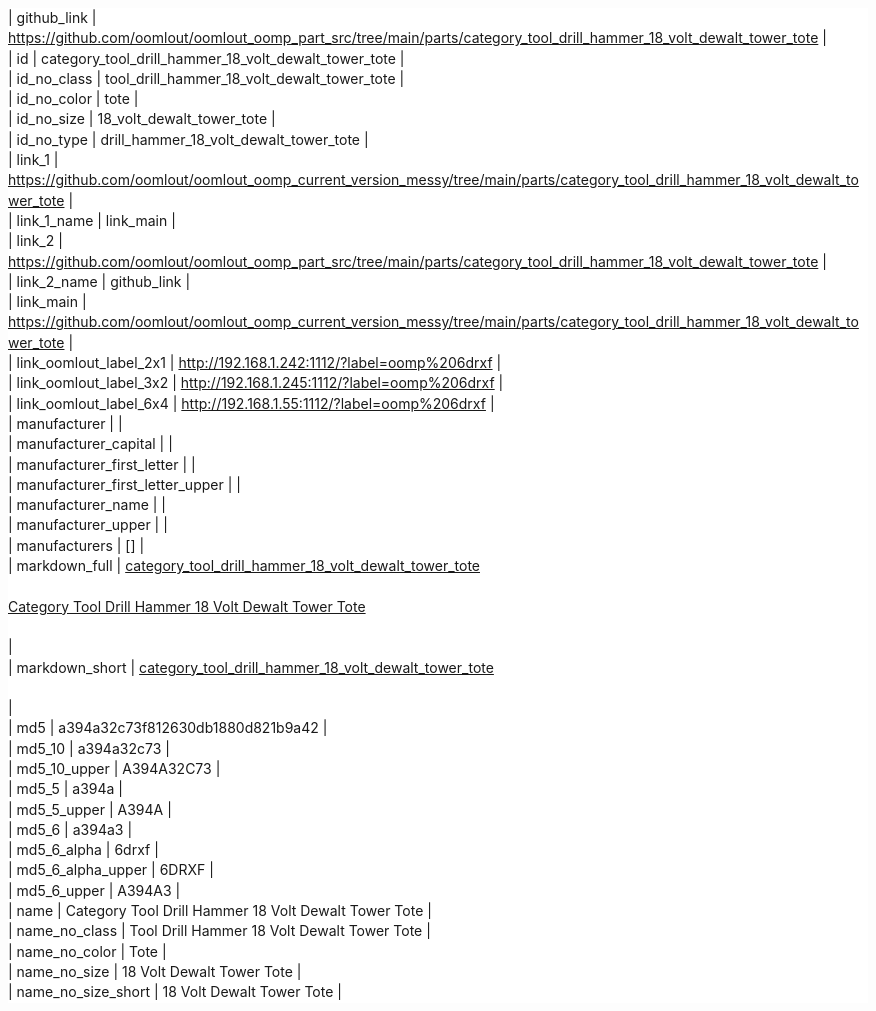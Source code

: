 | github_link | https://github.com/oomlout/oomlout_oomp_part_src/tree/main/parts/category_tool_drill_hammer_18_volt_dewalt_tower_tote |  
| id | category_tool_drill_hammer_18_volt_dewalt_tower_tote |  
| id_no_class | tool_drill_hammer_18_volt_dewalt_tower_tote |  
| id_no_color | tote |  
| id_no_size | 18_volt_dewalt_tower_tote |  
| id_no_type | drill_hammer_18_volt_dewalt_tower_tote |  
| link_1 | https://github.com/oomlout/oomlout_oomp_current_version_messy/tree/main/parts/category_tool_drill_hammer_18_volt_dewalt_tower_tote |  
| link_1_name | link_main |  
| link_2 | https://github.com/oomlout/oomlout_oomp_part_src/tree/main/parts/category_tool_drill_hammer_18_volt_dewalt_tower_tote |  
| link_2_name | github_link |  
| link_main | https://github.com/oomlout/oomlout_oomp_current_version_messy/tree/main/parts/category_tool_drill_hammer_18_volt_dewalt_tower_tote |  
| link_oomlout_label_2x1 | http://192.168.1.242:1112/?label=oomp%206drxf |  
| link_oomlout_label_3x2 | http://192.168.1.245:1112/?label=oomp%206drxf |  
| link_oomlout_label_6x4 | http://192.168.1.55:1112/?label=oomp%206drxf |  
| manufacturer |  |  
| manufacturer_capital |  |  
| manufacturer_first_letter |  |  
| manufacturer_first_letter_upper |  |  
| manufacturer_name |  |  
| manufacturer_upper |  |  
| manufacturers | [] |  
| markdown_full | [category_tool_drill_hammer_18_volt_dewalt_tower_tote](https://github.com/oomlout/oomlout_oomp_current_version_messy/tree/main/parts/category_tool_drill_hammer_18_volt_dewalt_tower_tote)<br>[](https://github.com/oomlout/oomlout_oomp_current_version_messy/tree/main/parts/category_tool_drill_hammer_18_volt_dewalt_tower_tote)<br>[Category Tool Drill Hammer 18 Volt Dewalt Tower Tote](https://github.com/oomlout/oomlout_oomp_current_version_messy/tree/main/parts/category_tool_drill_hammer_18_volt_dewalt_tower_tote)<br><br> |  
| markdown_short | [category_tool_drill_hammer_18_volt_dewalt_tower_tote](https://github.com/oomlout/oomlout_oomp_current_version_messy/tree/main/parts/category_tool_drill_hammer_18_volt_dewalt_tower_tote)<br><br> |  
| md5 | a394a32c73f812630db1880d821b9a42 |  
| md5_10 | a394a32c73 |  
| md5_10_upper | A394A32C73 |  
| md5_5 | a394a |  
| md5_5_upper | A394A |  
| md5_6 | a394a3 |  
| md5_6_alpha | 6drxf |  
| md5_6_alpha_upper | 6DRXF |  
| md5_6_upper | A394A3 |  
| name | Category Tool Drill Hammer 18 Volt Dewalt Tower Tote |  
| name_no_class | Tool Drill Hammer 18 Volt Dewalt Tower Tote |  
| name_no_color | Tote |  
| name_no_size | 18 Volt Dewalt Tower Tote |  
| name_no_size_short | 18 Volt Dewalt Tower Tote |  